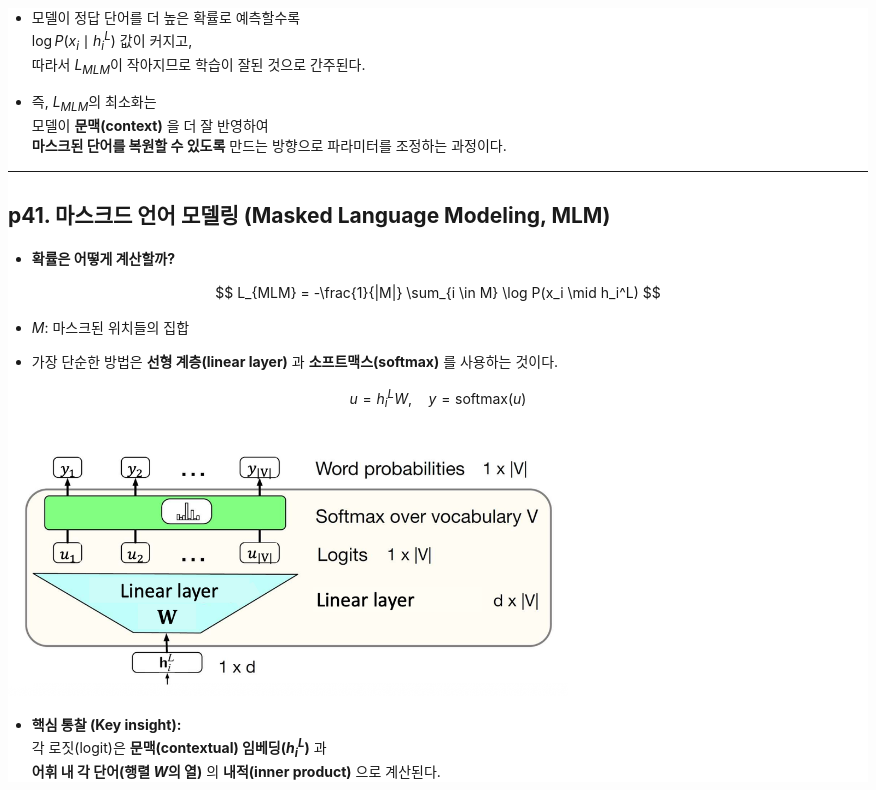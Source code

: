 - 모델이 정답 단어를 더 높은 확률로 예측할수록  
  $\log P(x_i \mid h_i^L)$ 값이 커지고,  
  따라서 $L_{MLM}$이 작아지므로 학습이 잘된 것으로 간주된다.  

- 즉, $L_{MLM}$의 최소화는  
  모델이 **문맥(context)** 을 더 잘 반영하여  
  **마스크된 단어를 복원할 수 있도록** 만드는 방향으로 파라미터를 조정하는 과정이다.  

---

## p41. 마스크드 언어 모델링 (Masked Language Modeling, MLM)

- **확률은 어떻게 계산할까?**

$$
L_{MLM} = -\frac{1}{|M|} \sum_{i \in M} \log P(x_i \mid h_i^L)
$$  

- $M$: 마스크된 위치들의 집합  

- 가장 단순한 방법은 **선형 계층(linear layer)** 과 **소프트맥스(softmax)** 를 사용하는 것이다.  

$$
u = h_i^L W,  
\quad  
y = \text{softmax}(u)
$$  

<img src="/assets/img/lecture/textmining/7/image_29.png" alt="image" width="560px">

- **핵심 통찰 (Key insight):**  
  각 로짓(logit)은 **문맥(contextual) 임베딩($h_i^L$)** 과  
  **어휘 내 각 단어(행렬 $W$의 열)** 의 **내적(inner product)** 으로 계산된다.  
